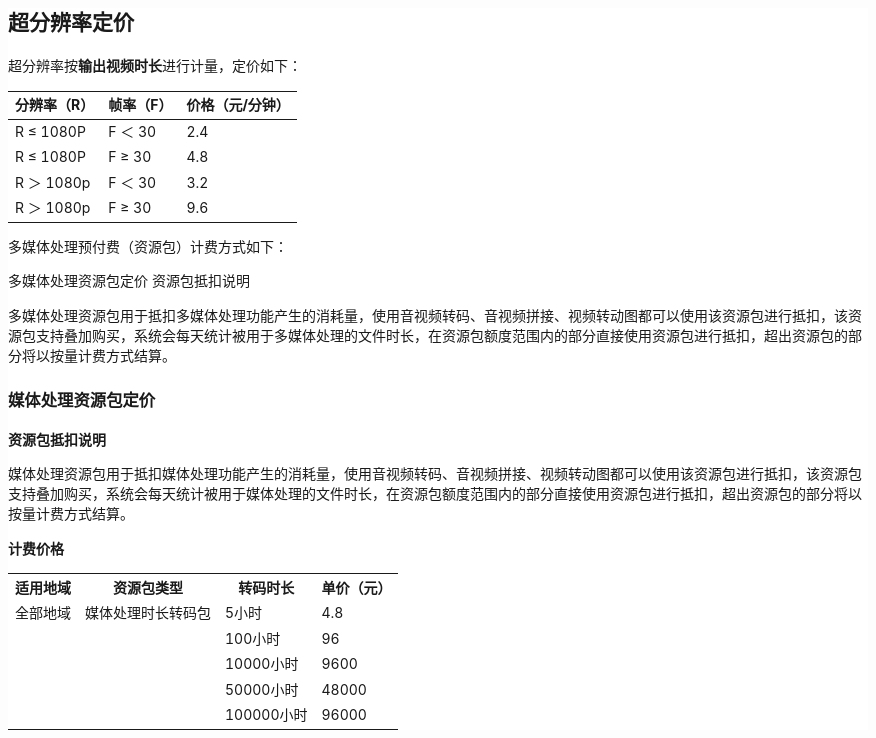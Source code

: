 ## 超分辨率定价

超分辨率按**输出视频时长**进行计量，定价如下：


| 分辨率（R） | 帧率（F） | 价格（元/分钟） |
| :---------- | --------- | :-------------- |
| R ≤ 1080P   | F ＜ 30   | 2.4             |
| R ≤ 1080P   | F ≥ 30    | 4.8             |
| R ＞ 1080p  | F ＜ 30   | 3.2             |
| R ＞ 1080p  | F ≥ 30    | 9.6             |


多媒体处理预付费（资源包）计费方式如下：

多媒体处理资源包定价
资源包抵扣说明

多媒体处理资源包用于抵扣多媒体处理功能产生的消耗量，使用音视频转码、音视频拼接、视频转动图都可以使用该资源包进行抵扣，该资源包支持叠加购买，系统会每天统计被用于多媒体处理的文件时长，在资源包额度范围内的部分直接使用资源包进行抵扣，超出资源包的部分将以按量计费方式结算。

### 媒体处理资源包定价

**资源包抵扣说明**

媒体处理资源包用于抵扣媒体处理功能产生的消耗量，使用音视频转码、音视频拼接、视频转动图都可以使用该资源包进行抵扣，该资源包支持叠加购买，系统会每天统计被用于媒体处理的文件时长，在资源包额度范围内的部分直接使用资源包进行抵扣，超出资源包的部分将以按量计费方式结算。


**计费价格**


<table>
   <tr>
      <th>适用地域</td>
      <th>资源包类型</td>
      <th>转码时长</td>
      <th>单价（元）</td>
   </tr>
   <tr>
      <td rowspan=5>全部地域</td>
      <td rowspan=5>媒体处理时长转码包</td>
      <td>5小时</td>
      <td>4.8</td>
   </tr>
   <tr>
      <td>100小时</td>
      <td>96</td>
   </tr>
   <tr>
      <td>10000小时</td>
      <td>9600</td>
   </tr>
   <tr>
      <td>50000小时</td>
      <td>48000</td>
   </tr>
   <tr>
      <td>100000小时</td>
      <td>96000</td>
   </tr>
</table>
